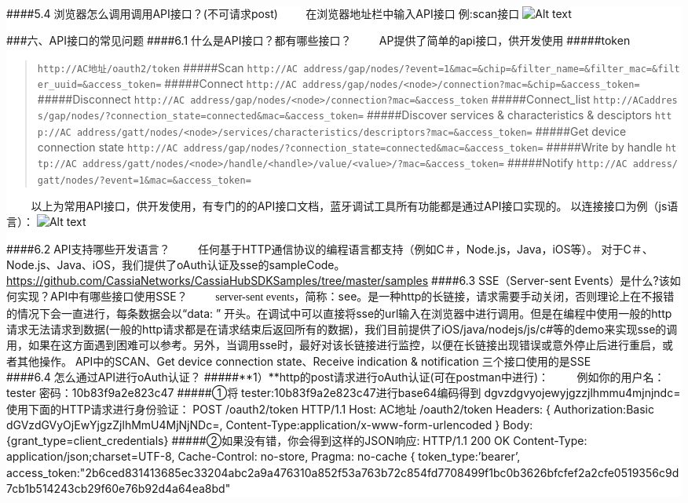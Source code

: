 ####5.4 浏览器怎么调用调用API接口？(不可请求post)
&nbsp;&nbsp;&nbsp;&nbsp;&nbsp;&nbsp;&nbsp;&nbsp;在浏览器地址栏中输入API接口
例:scan接口
![Alt text](./1505294927502.png)

###六、API接口的常见问题
####6.1 什么是API接口？都有哪些接口？
&nbsp;&nbsp;&nbsp;&nbsp;&nbsp;&nbsp;&nbsp;&nbsp;AP提供了简单的api接口，供开发使用
#####token
>`http://AC地址/oauth2/token`
#####Scan 
>`http://AC address/gap/nodes/?event=1&mac=&chip=&filter_name=&filter_mac=&filter_uuid=&access_token=`
#####Connect
>`http://AC address/gap/nodes/<node>/connection?mac=&chip=&access_token=`
#####Disconnect
>`http://AC address/gap/nodes/<node>/connection?mac=&access_token`
#####Connect_list
>`http://ACaddress/gap/nodes/?connection_state=connected&mac=&access_token=`
#####Discover  services & characteristics & desciptors
>`http://AC address/gatt/nodes/<node>/services/characteristics/descriptors?mac=&access_token=`
#####Get device connection state
>`http://AC address/gap/nodes/?connection_state=connected&mac=&access_token=`
#####Write by handle
>`http://AC address/gatt/nodes/<node>/handle/<handle>/value/<value>/?mac=&access_token=`
#####Notify
>`http://AC address/gatt/nodes/?event=1&mac=&access_token=`

&nbsp;&nbsp;&nbsp;&nbsp;&nbsp;&nbsp;&nbsp;&nbsp;以上为常用API接口，供开发使用，有专门的的API接口文档，蓝牙调试工具所有功能都是通过API接口实现的。
以连接接口为例（js语言）：
![Alt text](./1505294944711.png)

####6.2 API支持哪些开发语言？
&nbsp;&nbsp;&nbsp;&nbsp;&nbsp;&nbsp;&nbsp;&nbsp;任何基于HTTP通信协议的编程语言都支持（例如C＃，Node.js，Java，iOS等）。
    对于C＃、Node.js、Java、iOS，我们提供了oAuth认证及sse的sampleCode。
https://github.com/CassiaNetworks/CassiaHubSDKSamples/tree/master/samples
####6.3 SSE（Server-sent Events）是什么?该如何实现？API中有哪些接口使用SSE？
&nbsp;&nbsp;&nbsp;&nbsp;&nbsp;&nbsp;&nbsp;&nbsp;<font face="黑体">server-sent events</font>，简称：see。是一种http的长链接，请求需要手动关闭，否则理论上在不报错的情况下会一直进行，每条数据会以“data: ” 开头。在调试中可以直接将sse的url输入在浏览器中进行调用。但是在编程中使用一般的http请求无法请求到数据(一般的http请求都是在请求结束后返回所有的数据)，我们目前提供了iOS/java/nodejs/js/c#等的demo来实现sse的调用，如果在这方面遇到困难可以参考。另外，当调用sse时，最好对该长链接进行监控，以便在长链接出现错误或意外停止后进行重启，或者其他操作。
API中的SCAN、Get device connection state、Receive indication & notification 三个接口使用的是SSE   
####6.4 怎么通过API进行oAuth认证？
#####**1）**http的post请求进行oAuth认证(可在postman中进行)：
&nbsp;&nbsp;&nbsp;&nbsp;&nbsp;&nbsp;&nbsp;&nbsp;例如你的用户名：tester 密码：10b83f9a2e823c47
#####①将 tester:10b83f9a2e823c47进行base64编码得到 dgvzdgvyojewyjgzzjlhmmu4mjnjndc= 使用下面的HTTP请求进行身份验证：
     POST  /oauth2/token  HTTP/1.1
       Host: AC地址 /oauth2/token
       Headers: 
       {
         Authorization:Basic dGVzdGVyOjEwYjgzZjlhMmU4MjNjNDc=,
         Content-Type:application/x-www-form-urlencoded
        }
     Body: {grant_type=client_credentials}
#####②如果没有错，你会得到这样的JSON响应:
        HTTP/1.1 200 OK
        Content-Type: application/json;charset=UTF-8,
        Cache-Control: no-store,
        Pragma: no-cache
        {
        token_type:’bearer’,    
        access_token:"2b6ced831413685ec33204abc2a9a476310a852f53a763b72c854fd7708499f1bc0b3626bfcfef2a2cfe0519356c9d7cb1b514243cb29f60e76b92d4a64ea8bd"